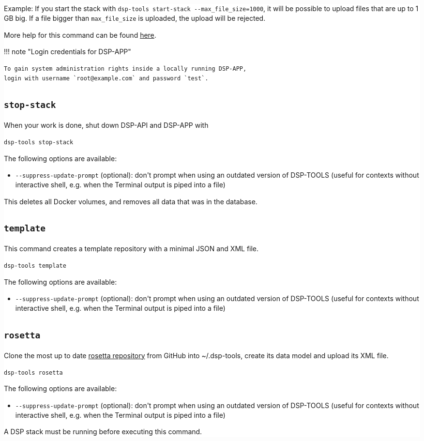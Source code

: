 Example: If you start the stack with `dsp-tools start-stack --max_file_size=1000`, 
it will be possible to upload files that are up to 1 GB big. 
If a file bigger than `max_file_size` is uploaded, 
the upload will be rejected.

More help for this command can be found [here](./start-stack.md).

!!! note "Login credentials for DSP-APP"

    To gain system administration rights inside a locally running DSP-APP, 
    login with username `root@example.com` and password `test`.


## `stop-stack`

When your work is done, shut down DSP-API and DSP-APP with

```bash
dsp-tools stop-stack
```

The following options are available:

- `--suppress-update-prompt` (optional): don't prompt when using an outdated version of DSP-TOOLS 
  (useful for contexts without interactive shell, e.g. when the Terminal output is piped into a file)

This deletes all Docker volumes, and removes all data that was in the database.



## `template`

This command creates a template repository with a minimal JSON and XML file.

```bash
dsp-tools template
```

The following options are available:

- `--suppress-update-prompt` (optional): don't prompt when using an outdated version of DSP-TOOLS 
  (useful for contexts without interactive shell, e.g. when the Terminal output is piped into a file)



## `rosetta`

Clone the most up to date [rosetta repository](https://github.com/dasch-swiss/082e-rosetta-scripts)
from GitHub into ~/.dsp-tools,
create its data model
and upload its XML file.

```bash
dsp-tools rosetta
```

The following options are available:

- `--suppress-update-prompt` (optional): don't prompt when using an outdated version of DSP-TOOLS 
  (useful for contexts without interactive shell, e.g. when the Terminal output is piped into a file)

A DSP stack must be running before executing this command.
